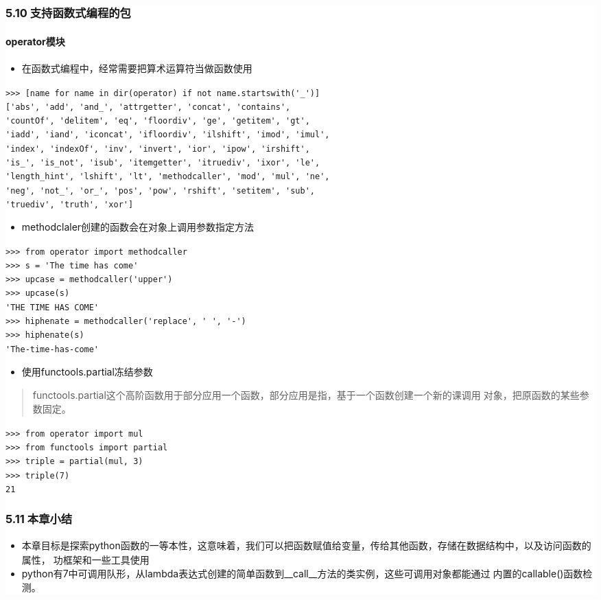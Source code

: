 
### 5.10 支持函数式编程的包

#### operator模块

* 在函数式编程中，经常需要把算术运算符当做函数使用
```
>>> [name for name in dir(operator) if not name.startswith('_')]
['abs', 'add', 'and_', 'attrgetter', 'concat', 'contains',
'countOf', 'delitem', 'eq', 'floordiv', 'ge', 'getitem', 'gt',
'iadd', 'iand', 'iconcat', 'ifloordiv', 'ilshift', 'imod', 'imul',
'index', 'indexOf', 'inv', 'invert', 'ior', 'ipow', 'irshift',
'is_', 'is_not', 'isub', 'itemgetter', 'itruediv', 'ixor', 'le',
'length_hint', 'lshift', 'lt', 'methodcaller', 'mod', 'mul', 'ne',
'neg', 'not_', 'or_', 'pos', 'pow', 'rshift', 'setitem', 'sub',
'truediv', 'truth', 'xor']
```
* methodclaler创建的函数会在对象上调用参数指定方法
```
>>> from operator import methodcaller
>>> s = 'The time has come'
>>> upcase = methodcaller('upper')
>>> upcase(s)
'THE TIME HAS COME'
>>> hiphenate = methodcaller('replace', ' ', '-')
>>> hiphenate(s)
'The-time-has-come'
```

* 使用functools.partial冻结参数
> functools.partial这个高阶函数用于部分应用一个函数，部分应用是指，基于一个函数创建一个新的课调用
对象，把原函数的某些参数固定。
```
>>> from operator import mul
>>> from functools import partial
>>> triple = partial(mul, 3) 
>>> triple(7) 
21
```


### 5.11 本章小结

* 本章目标是探索python函数的一等本性，这意味着，我们可以把函数赋值给变量，传给其他函数，存储在数据结构中，以及访问函数的属性，
功框架和一些工具使用
* python有7中可调用队形，从lambda表达式创建的简单函数到__call__方法的类实例，这些可调用对象都能通过
内置的callable()函数检测。